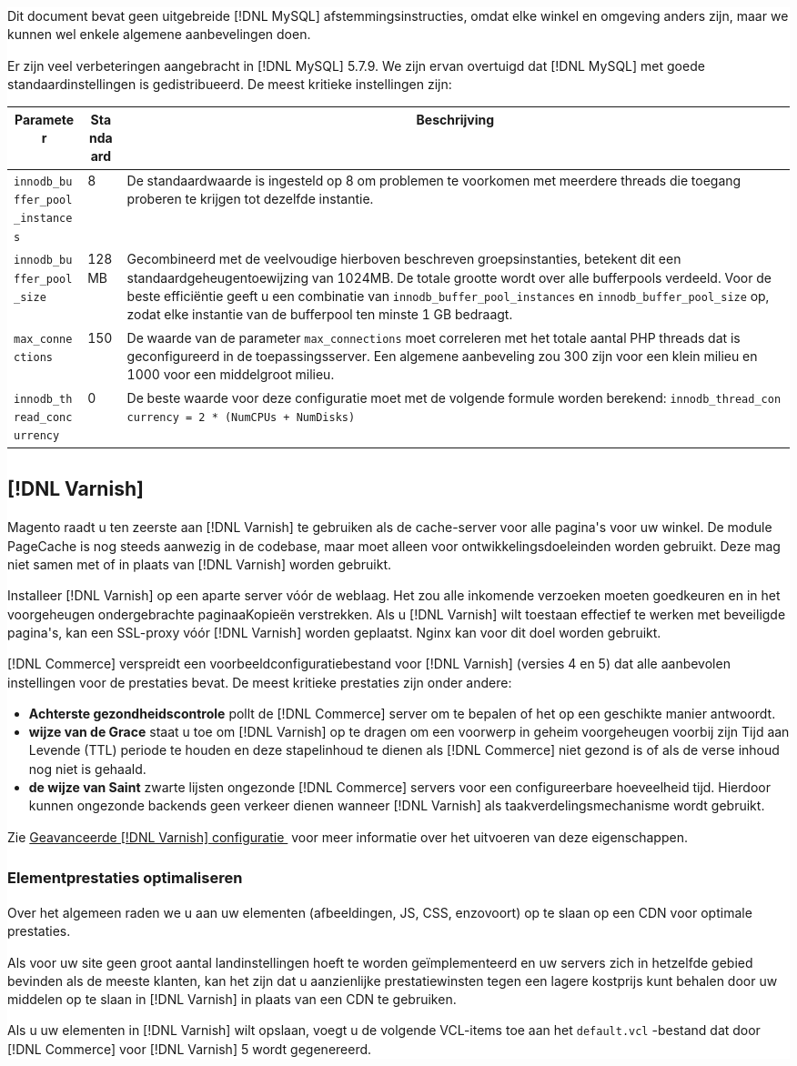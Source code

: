Dit document bevat geen uitgebreide [!DNL MySQL] afstemmingsinstructies, omdat elke winkel en omgeving anders zijn, maar we kunnen wel enkele algemene aanbevelingen doen.

Er zijn veel verbeteringen aangebracht in [!DNL MySQL] 5.7.9. We zijn ervan overtuigd dat [!DNL MySQL] met goede standaardinstellingen is gedistribueerd. De meest kritieke instellingen zijn:

| Parameter | Standaard | Beschrijving |
|--- | --- | ---|
| `innodb_buffer_pool_instances` | 8 | De standaardwaarde is ingesteld op 8 om problemen te voorkomen met meerdere threads die toegang proberen te krijgen tot dezelfde instantie. |
| `innodb_buffer_pool_size` | 128 MB | Gecombineerd met de veelvoudige hierboven beschreven groepsinstanties, betekent dit een standaardgeheugentoewijzing van 1024MB. De totale grootte wordt over alle bufferpools verdeeld. Voor de beste efficiëntie geeft u een combinatie van `innodb_buffer_pool_instances` en `innodb_buffer_pool_size` op, zodat elke instantie van de bufferpool ten minste 1 GB bedraagt. |
| `max_connections` | 150 | De waarde van de parameter `max_connections` moet correleren met het totale aantal PHP threads dat is geconfigureerd in de toepassingsserver. Een algemene aanbeveling zou 300 zijn voor een klein milieu en 1000 voor een middelgroot milieu. |
| `innodb_thread_concurrency` | 0 | De beste waarde voor deze configuratie moet met de volgende formule worden berekend: `innodb_thread_concurrency = 2 * (NumCPUs + NumDisks)` |

## [!DNL Varnish]

Magento raadt u ten zeerste aan [!DNL Varnish] te gebruiken als de cache-server voor alle pagina&#39;s voor uw winkel. De module PageCache is nog steeds aanwezig in de codebase, maar moet alleen voor ontwikkelingsdoeleinden worden gebruikt. Deze mag niet samen met of in plaats van [!DNL Varnish] worden gebruikt.

Installeer [!DNL Varnish] op een aparte server vóór de weblaag. Het zou alle inkomende verzoeken moeten goedkeuren en in het voorgeheugen ondergebrachte paginaaKopieën verstrekken. Als u [!DNL Varnish] wilt toestaan effectief te werken met beveiligde pagina&#39;s, kan een SSL-proxy vóór [!DNL Varnish] worden geplaatst. Nginx kan voor dit doel worden gebruikt.

[!DNL Commerce] verspreidt een voorbeeldconfiguratiebestand voor [!DNL Varnish] (versies 4 en 5) dat alle aanbevolen instellingen voor de prestaties bevat. De meest kritieke prestaties zijn onder andere:

* **Achterste gezondheidscontrole** pollt de [!DNL Commerce] server om te bepalen of het op een geschikte manier antwoordt.
* **wijze van de Grace** staat u toe om [!DNL Varnish] op te dragen om een voorwerp in geheim voorgeheugen voorbij zijn Tijd aan Levende (TTL) periode te houden en deze stapelinhoud te dienen als [!DNL Commerce] niet gezond is of als de verse inhoud nog niet is gehaald.
* **de wijze van Saint** zwarte lijsten ongezonde [!DNL Commerce] servers voor een configureerbare hoeveelheid tijd. Hierdoor kunnen ongezonde backends geen verkeer dienen wanneer [!DNL Varnish] als taakverdelingsmechanisme wordt gebruikt.

Zie [&#x200B; Geavanceerde  [!DNL Varnish]  configuratie &#x200B;](../configuration/cache/config-varnish-advanced.md) voor meer informatie over het uitvoeren van deze eigenschappen.

### Elementprestaties optimaliseren

Over het algemeen raden we u aan uw elementen (afbeeldingen, JS, CSS, enzovoort) op te slaan op een CDN voor optimale prestaties.

Als voor uw site geen groot aantal landinstellingen hoeft te worden geïmplementeerd en uw servers zich in hetzelfde gebied bevinden als de meeste klanten, kan het zijn dat u aanzienlijke prestatiewinsten tegen een lagere kostprijs kunt behalen door uw middelen op te slaan in [!DNL Varnish] in plaats van een CDN te gebruiken.

Als u uw elementen in [!DNL Varnish] wilt opslaan, voegt u de volgende VCL-items toe aan het `default.vcl` -bestand dat door [!DNL Commerce] voor [!DNL Varnish] 5 wordt gegenereerd.
